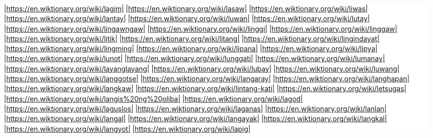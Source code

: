 |https://en.wiktionary.org/wiki/lagim|
|https://en.wiktionary.org/wiki/lasaw|
|https://en.wiktionary.org/wiki/liwas|
|https://en.wiktionary.org/wiki/lantay|
|https://en.wiktionary.org/wiki/luwan|
|https://en.wiktionary.org/wiki/lutay|
|https://en.wiktionary.org/wiki/lingawngaw|
|https://en.wiktionary.org/wiki/linggi|
|https://en.wiktionary.org/wiki/linggaw|
|https://en.wiktionary.org/wiki/litik|
|https://en.wiktionary.org/wiki/litang|
|https://en.wiktionary.org/wiki/lingindayat|
|https://en.wiktionary.org/wiki/lingming|
|https://en.wiktionary.org/wiki/lipana|
|https://en.wiktionary.org/wiki/lipya|
|https://en.wiktionary.org/wiki/lunot|
|https://en.wiktionary.org/wiki/lunggati|
|https://en.wiktionary.org/wiki/lumanay|
|https://en.wiktionary.org/wiki/layanglayang|
|https://en.wiktionary.org/wiki/lubay|
|https://en.wiktionary.org/wiki/luwang|
|https://en.wiktionary.org/wiki/langgotse|
|https://en.wiktionary.org/wiki/langaray|
|https://en.wiktionary.org/wiki/langhapan|
|https://en.wiktionary.org/wiki/langkaw|
|https://en.wiktionary.org/wiki/lintang-kati|
|https://en.wiktionary.org/wiki/letsugas|
|https://en.wiktionary.org/wiki/langis%20ng%20oliba|
|https://en.wiktionary.org/wiki/lagod|
|https://en.wiktionary.org/wiki/laguslos|
|https://en.wiktionary.org/wiki/laganas|
|https://en.wiktionary.org/wiki/lanlan|
|https://en.wiktionary.org/wiki/langal|
|https://en.wiktionary.org/wiki/langayak|
|https://en.wiktionary.org/wiki/langkal|
|https://en.wiktionary.org/wiki/langyot|
|https://en.wiktionary.org/wiki/lapig|